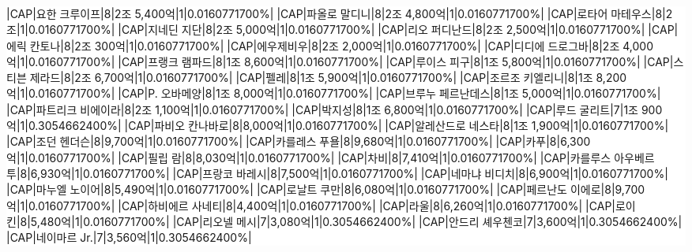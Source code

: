|CAP|요한 크루이프|8|2조 5,400억|1|0.0160771700%|
|CAP|파올로 말디니|8|2조 4,800억|1|0.0160771700%|
|CAP|로타어 마테우스|8|2조|1|0.0160771700%|
|CAP|지네딘 지단|8|2조 5,000억|1|0.0160771700%|
|CAP|리오 퍼디난드|8|2조 2,500억|1|0.0160771700%|
|CAP|에릭 칸토나|8|2조 300억|1|0.0160771700%|
|CAP|에우제비우|8|2조 2,000억|1|0.0160771700%|
|CAP|디디에 드로그바|8|2조 4,000억|1|0.0160771700%|
|CAP|프랭크 램파드|8|1조 8,600억|1|0.0160771700%|
|CAP|루이스 피구|8|1조 5,800억|1|0.0160771700%|
|CAP|스티븐 제라드|8|2조 6,700억|1|0.0160771700%|
|CAP|펠레|8|1조 5,900억|1|0.0160771700%|
|CAP|조르조 키엘리니|8|1조 8,200억|1|0.0160771700%|
|CAP|P. 오바메양|8|1조 8,000억|1|0.0160771700%|
|CAP|브루누 페르난데스|8|1조 5,000억|1|0.0160771700%|
|CAP|파트리크 비에이라|8|2조 1,100억|1|0.0160771700%|
|CAP|박지성|8|1조 6,800억|1|0.0160771700%|
|CAP|루드 굴리트|7|1조 900억|1|0.3054662400%|
|CAP|파비오 칸나바로|8|8,000억|1|0.0160771700%|
|CAP|알레산드로 네스타|8|1조 1,900억|1|0.0160771700%|
|CAP|조던 헨더슨|8|9,700억|1|0.0160771700%|
|CAP|카를레스 푸욜|8|9,680억|1|0.0160771700%|
|CAP|카푸|8|6,300억|1|0.0160771700%|
|CAP|필립 람|8|8,030억|1|0.0160771700%|
|CAP|차비|8|7,410억|1|0.0160771700%|
|CAP|카를루스 아우베르투|8|6,930억|1|0.0160771700%|
|CAP|프랑코 바레시|8|7,500억|1|0.0160771700%|
|CAP|네마냐 비디치|8|6,900억|1|0.0160771700%|
|CAP|마누엘 노이어|8|5,490억|1|0.0160771700%|
|CAP|로날트 쿠만|8|6,080억|1|0.0160771700%|
|CAP|페르난도 이에로|8|9,700억|1|0.0160771700%|
|CAP|하비에르 사네티|8|4,400억|1|0.0160771700%|
|CAP|라울|8|6,260억|1|0.0160771700%|
|CAP|로이 킨|8|5,480억|1|0.0160771700%|
|CAP|리오넬 메시|7|3,080억|1|0.3054662400%|
|CAP|안드리 셰우첸코|7|3,600억|1|0.3054662400%|
|CAP|네이마르 Jr.|7|3,560억|1|0.3054662400%|